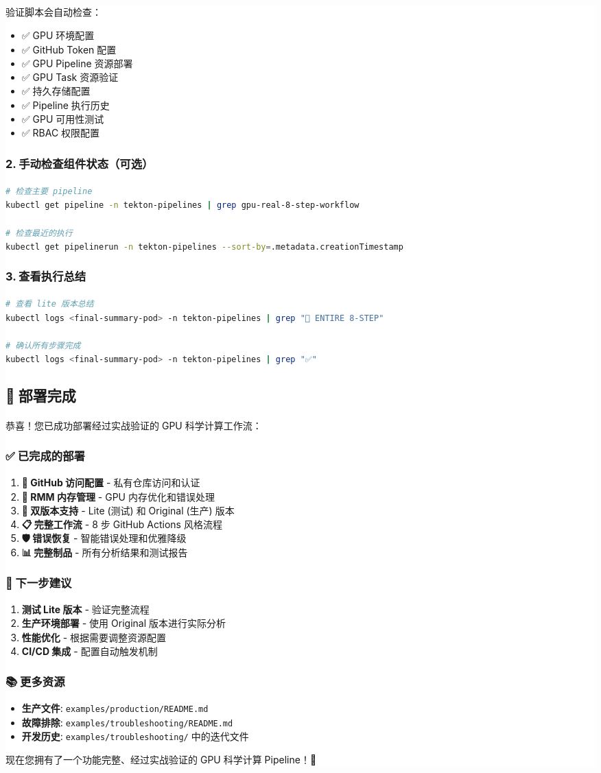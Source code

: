验证脚本会自动检查：
- ✅ GPU 环境配置
- ✅ GitHub Token 配置
- ✅ GPU Pipeline 资源部署
- ✅ GPU Task 资源验证
- ✅ 持久存储配置
- ✅ Pipeline 执行历史
- ✅ GPU 可用性测试
- ✅ RBAC 权限配置

### 2. 手动检查组件状态（可选）
```bash
# 检查主要 pipeline
kubectl get pipeline -n tekton-pipelines | grep gpu-real-8-step-workflow

# 检查最近的执行
kubectl get pipelinerun -n tekton-pipelines --sort-by=.metadata.creationTimestamp
```

### 3. 查看执行总结
```bash
# 查看 lite 版本总结
kubectl logs <final-summary-pod> -n tekton-pipelines | grep "🎉 ENTIRE 8-STEP"

# 确认所有步骤完成
kubectl logs <final-summary-pod> -n tekton-pipelines | grep "✅"
```

## 🎊 部署完成

恭喜！您已成功部署经过实战验证的 GPU 科学计算工作流：

### ✅ 已完成的部署
1. **🔐 GitHub 访问配置** - 私有仓库访问和认证
2. **🧠 RMM 内存管理** - GPU 内存优化和错误处理
3. **🔄 双版本支持** - Lite (测试) 和 Original (生产) 版本
4. **📋 完整工作流** - 8 步 GitHub Actions 风格流程
5. **🛡️ 错误恢复** - 智能错误处理和优雅降级
6. **📊 完整制品** - 所有分析结果和测试报告

### 🚀 下一步建议
1. **测试 Lite 版本** - 验证完整流程
2. **生产环境部署** - 使用 Original 版本进行实际分析
3. **性能优化** - 根据需要调整资源配置
4. **CI/CD 集成** - 配置自动触发机制

### 📚 更多资源
- **生产文件**: `examples/production/README.md`
- **故障排除**: `examples/troubleshooting/README.md`  
- **开发历史**: `examples/troubleshooting/` 中的迭代文件

现在您拥有了一个功能完整、经过实战验证的 GPU 科学计算 Pipeline！🎉 